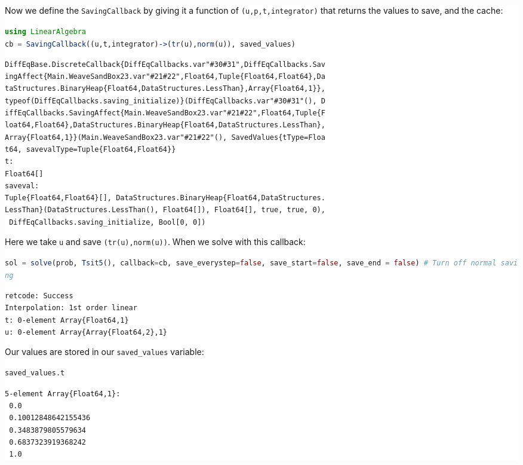 Now we define the `SavingCallback` by giving it a function of `(u,p,t,integrator)` that returns the values to save, and the cache:

````julia
using LinearAlgebra
cb = SavingCallback((u,t,integrator)->(tr(u),norm(u)), saved_values)
````


````
DiffEqBase.DiscreteCallback{DiffEqCallbacks.var"#30#31",DiffEqCallbacks.Sav
ingAffect{Main.WeaveSandBox23.var"#21#22",Float64,Tuple{Float64,Float64},Da
taStructures.BinaryHeap{Float64,DataStructures.LessThan},Array{Float64,1}},
typeof(DiffEqCallbacks.saving_initialize)}(DiffEqCallbacks.var"#30#31"(), D
iffEqCallbacks.SavingAffect{Main.WeaveSandBox23.var"#21#22",Float64,Tuple{F
loat64,Float64},DataStructures.BinaryHeap{Float64,DataStructures.LessThan},
Array{Float64,1}}(Main.WeaveSandBox23.var"#21#22"(), SavedValues{tType=Floa
t64, savevalType=Tuple{Float64,Float64}}
t:
Float64[]
saveval:
Tuple{Float64,Float64}[], DataStructures.BinaryHeap{Float64,DataStructures.
LessThan}(DataStructures.LessThan(), Float64[]), Float64[], true, true, 0),
 DiffEqCallbacks.saving_initialize, Bool[0, 0])
````





Here we take `u` and save `(tr(u),norm(u))`. When we solve with this callback:

````julia
sol = solve(prob, Tsit5(), callback=cb, save_everystep=false, save_start=false, save_end = false) # Turn off normal saving
````


````
retcode: Success
Interpolation: 1st order linear
t: 0-element Array{Float64,1}
u: 0-element Array{Array{Float64,2},1}
````





Our values are stored in our `saved_values` variable:

````julia
saved_values.t
````


````
5-element Array{Float64,1}:
 0.0                
 0.10012848642155436
 0.3483879805579634 
 0.6837323919368242 
 1.0
````
